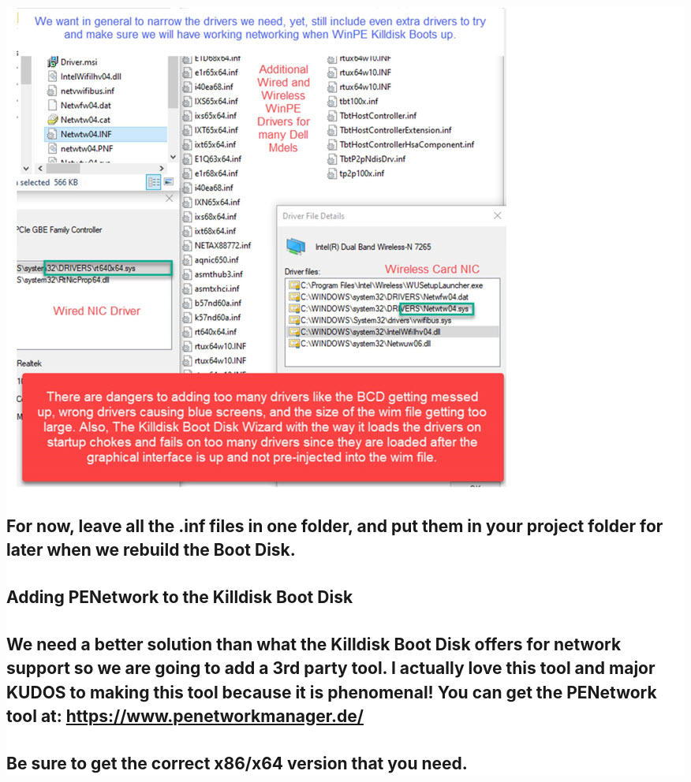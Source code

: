 ![Graphical user interface, text, application Description automatically generated](media/49cf44f4dcce323fc44a3f2f7a0c4086.jpg)

## For now, leave all the .inf files in one folder, and put them in your project folder for later when we rebuild the Boot Disk.

## Adding PENetwork to the Killdisk Boot Disk

## We need a better solution than what the Killdisk Boot Disk offers for network support so we are going to add a 3rd party tool. I actually love this tool and major KUDOS to making this tool because it is phenomenal! You can get the PENetwork tool at: https://www.penetworkmanager.de/

## Be sure to get the correct x86/x64 version that you need.

## 
